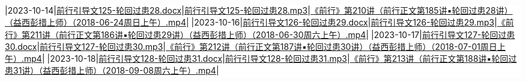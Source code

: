 |2023-10-14|[前行引导文125-轮回过患28.docx](https://s3.ap-northeast-1.wasabisys.com/hdcx/jmy/xmfw/s3/04/%e5%89%8d%e8%a1%8c%e5%bc%95%e5%af%bc%e6%96%87125-%e8%bd%ae%e5%9b%9e%e8%bf%87%e6%82%a328.docx)|[前行引导文125-轮回过患28.mp3](https://s3.ap-northeast-1.wasabisys.com/hdcx/jmy/xmfw/s3/04/%e5%89%8d%e8%a1%8c%e5%bc%95%e5%af%bc%e6%96%87125-%e8%bd%ae%e5%9b%9e%e8%bf%87%e6%82%a328.mp3)|[《前行》第210讲（前行正文第185讲▪轮回过患28讲）（益西彭措上师）（2018-06-24周日上午）.mp4](https://s3.ap-northeast-1.wasabisys.com/hdcx/jmy/xmfw/s3/04/%e3%80%8a%e5%89%8d%e8%a1%8c%e3%80%8b%e7%ac%ac210%e8%ae%b2%ef%bc%88%e5%89%8d%e8%a1%8c%e6%ad%a3%e6%96%87%e7%ac%ac185%e8%ae%b2%e2%96%aa%e8%bd%ae%e5%9b%9e%e8%bf%87%e6%82%a328%e8%ae%b2%ef%bc%89%ef%bc%88%e7%9b%8a%e8%a5%bf%e5%bd%ad%e6%8e%aa%e4%b8%8a%e5%b8%88%ef%bc%89%ef%bc%882018-06-24%e5%91%a8%e6%97%a5%e4%b8%8a%e5%8d%88%ef%bc%89.mp4)|
|2023-10-16|[前行引导文126-轮回过患29.docx](https://s3.ap-northeast-1.wasabisys.com/hdcx/jmy/xmfw/s3/04/%e5%89%8d%e8%a1%8c%e5%bc%95%e5%af%bc%e6%96%87126-%e8%bd%ae%e5%9b%9e%e8%bf%87%e6%82%a329.docx)|[前行引导文126-轮回过患29.mp3](https://s3.ap-northeast-1.wasabisys.com/hdcx/jmy/xmfw/s3/04/%e5%89%8d%e8%a1%8c%e5%bc%95%e5%af%bc%e6%96%87126-%e8%bd%ae%e5%9b%9e%e8%bf%87%e6%82%a329.mp3)|[《前行》第211讲（前行正文第186讲▪轮回过患29讲）（益西彭措上师）（2018-06-30周六上午）.mp4](https://s3.ap-northeast-1.wasabisys.com/hdcx/jmy/xmfw/s3/04/%e3%80%8a%e5%89%8d%e8%a1%8c%e3%80%8b%e7%ac%ac211%e8%ae%b2%ef%bc%88%e5%89%8d%e8%a1%8c%e6%ad%a3%e6%96%87%e7%ac%ac186%e8%ae%b2%e2%96%aa%e8%bd%ae%e5%9b%9e%e8%bf%87%e6%82%a329%e8%ae%b2%ef%bc%89%ef%bc%88%e7%9b%8a%e8%a5%bf%e5%bd%ad%e6%8e%aa%e4%b8%8a%e5%b8%88%ef%bc%89%ef%bc%882018-06-30%e5%91%a8%e5%85%ad%e4%b8%8a%e5%8d%88%ef%bc%89.mp4)|
|2023-10-17|[前行引导文127-轮回过患30.docx](https://s3.ap-northeast-1.wasabisys.com/hdcx/jmy/xmfw/s3/04/%e5%89%8d%e8%a1%8c%e5%bc%95%e5%af%bc%e6%96%87127-%e8%bd%ae%e5%9b%9e%e8%bf%87%e6%82%a330.docx)|[前行引导文127-轮回过患30.mp3](https://s3.ap-northeast-1.wasabisys.com/hdcx/jmy/xmfw/s3/04/%e5%89%8d%e8%a1%8c%e5%bc%95%e5%af%bc%e6%96%87127-%e8%bd%ae%e5%9b%9e%e8%bf%87%e6%82%a330.mp3)|[《前行》第212讲（前行正文第187讲▪轮回过患30讲）（益西彭措上师）（2018-07-01周日上午）.mp4](https://s3.ap-northeast-1.wasabisys.com/hdcx/jmy/xmfw/s3/04/%e3%80%8a%e5%89%8d%e8%a1%8c%e3%80%8b%e7%ac%ac212%e8%ae%b2%ef%bc%88%e5%89%8d%e8%a1%8c%e6%ad%a3%e6%96%87%e7%ac%ac187%e8%ae%b2%e2%96%aa%e8%bd%ae%e5%9b%9e%e8%bf%87%e6%82%a330%e8%ae%b2%ef%bc%89%ef%bc%88%e7%9b%8a%e8%a5%bf%e5%bd%ad%e6%8e%aa%e4%b8%8a%e5%b8%88%ef%bc%89%ef%bc%882018-07-01%e5%91%a8%e6%97%a5%e4%b8%8a%e5%8d%88%ef%bc%89.mp4)|
|2023-10-18|[前行引导文128-轮回过患31.docx](https://s3.ap-northeast-1.wasabisys.com/hdcx/jmy/xmfw/s3/04/%e5%89%8d%e8%a1%8c%e5%bc%95%e5%af%bc%e6%96%87128-%e8%bd%ae%e5%9b%9e%e8%bf%87%e6%82%a331.docx)|[前行引导文128-轮回过患31.mp3](https://s3.ap-northeast-1.wasabisys.com/hdcx/jmy/xmfw/s3/04/%e5%89%8d%e8%a1%8c%e5%bc%95%e5%af%bc%e6%96%87128-%e8%bd%ae%e5%9b%9e%e8%bf%87%e6%82%a331.mp3)|[《前行》第213讲（前行正文第188讲▪轮回过患31讲）（益西彭措上师）（2018-09-08周六上午）.mp4](https://s3.ap-northeast-1.wasabisys.com/hdcx/jmy/xmfw/s3/04/%e3%80%8a%e5%89%8d%e8%a1%8c%e3%80%8b%e7%ac%ac213%e8%ae%b2%ef%bc%88%e5%89%8d%e8%a1%8c%e6%ad%a3%e6%96%87%e7%ac%ac188%e8%ae%b2%e2%96%aa%e8%bd%ae%e5%9b%9e%e8%bf%87%e6%82%a331%e8%ae%b2%ef%bc%89%ef%bc%88%e7%9b%8a%e8%a5%bf%e5%bd%ad%e6%8e%aa%e4%b8%8a%e5%b8%88%ef%bc%89%ef%bc%882018-09-08%e5%91%a8%e5%85%ad%e4%b8%8a%e5%8d%88%ef%bc%89.mp4)|
